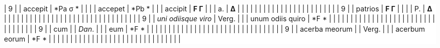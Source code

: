 | 9     |      | accepit                                                                                                                                                                       | *Pa σ *                |           |                                  |                  | accepet                               | *Pb *                 |                  |                                                    | accipit                                 | **F Γ**             |                      |                                                                                                                                                                                                       | a.                                  | **Δ**               |        |              |                         |                          |        |           |                   |               |        |                                                                                                                                                                                                                                                           |  |  |  |  |  |  |  |  |  |  |  |  |
| 9     |      | patrios                                                                                                                                                                       | **F Γ**                |           |                                  |                  | P.                                    | **Δ**                 |                  |                                                    |                                         |                     |                      |                                                                                                                                                                                                       |                                     |                     |        |              |                         |                          |        |           |                   |               |        |                                                                                                                                                                                                                                                           |  |  |  |  |  |  |  |  |  |  |  |  |
| 9     |      | *uni odiisque viro*                                                                                                                                                           | Verg.                  |           |                                  | unum odiis quiro | *F *                                  |                       |                  |                                                    |                                         |                     |                      |                                                                                                                                                                                                       |                                     |                     |        |              |                         |                          |        |           |                   |               |        |                                                                                                                                                                                                                                                           |  |  |  |  |  |  |  |  |  |  |  |  |
| 9     |      | cum                                                                                                                                                                           |                        | *Dan*.    |                                  |                  | eum                                   | *F *                  |                  |                                                    |                                         |                     |                      |                                                                                                                                                                                                       |                                     |                     |        |              |                         |                          |        |           |                   |               |        |                                                                                                                                                                                                                                                           |  |  |  |  |  |  |  |  |  |  |  |  |
| 9     |      | acerba meorum                                                                                                                                                                 |                        | Verg.     |                                  |                  | acerbum eorum                         | *F *                  |                  |                                                    |                                         |                     |                      |                                                                                                                                                                                                       |                                     |                     |        |              |                         |                          |        |           |                   |               |        |                                                                                                                                                                                                                                                           |  |  |  |  |  |  |  |  |  |  |  |  |